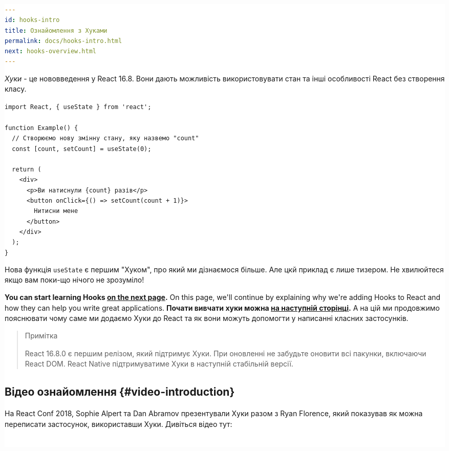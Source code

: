 ```yaml
---
id: hooks-intro
title: Ознайомлення з Хуками
permalink: docs/hooks-intro.html
next: hooks-overview.html
---
```


*Хуки* - це нововведення у React 16.8. Вони дають можливість використовувати стан та інші особливості React без створення класу.

```js{4,5}
import React, { useState } from 'react';

function Example() {
  // Створюємо нову змінну стану, яку назвемо "count"
  const [count, setCount] = useState(0);

  return (
    <div>
      <p>Ви натиснули {count} разів</p>
      <button onClick={() => setCount(count + 1)}>
        Нитисни мене
      </button>
    </div>
  );
}
```

Нова функція `useState` є першим "Хуком", про який ми дізнаємося більше. Але цкй приклад є лише тизером. Не хвилюйтеся якщо вам поки-що нічого не зрозуміло!

**You can start learning Hooks [on the next page](/docs/hooks-overview.html).** On this page, we'll continue by explaining why we're adding Hooks to React and how they can help you write great applications.
**Почати вивчати хуки можна [на наступній сторінці](/docs/hooks-overview.html).** А на цій ми продовжимо пояснювати чому саме ми додаємо Хуки до React та як вони можуть допомогти у написанні класних застосунків.

>Примітка
>
>React 16.8.0 є першим релізом, який підтримує Хуки. При оновленні не забудьте оновити всі пакунки, включаючи React DOM. React Native підтримуватиме Хуки в наступній стабільній версії.

## Відео ознайомлення {#video-introduction}

На React Conf 2018, Sophie Alpert та Dan Abramov презентували Хуки разом з Ryan Florence, який показував як можна переписати застосунок, використавши Хуки. Дивіться відео тут:

<br>

<iframe width="650" height="366" src="//www.youtube.com/embed/dpw9EHDh2bM" frameborder="0" allowfullscreen></iframe>
